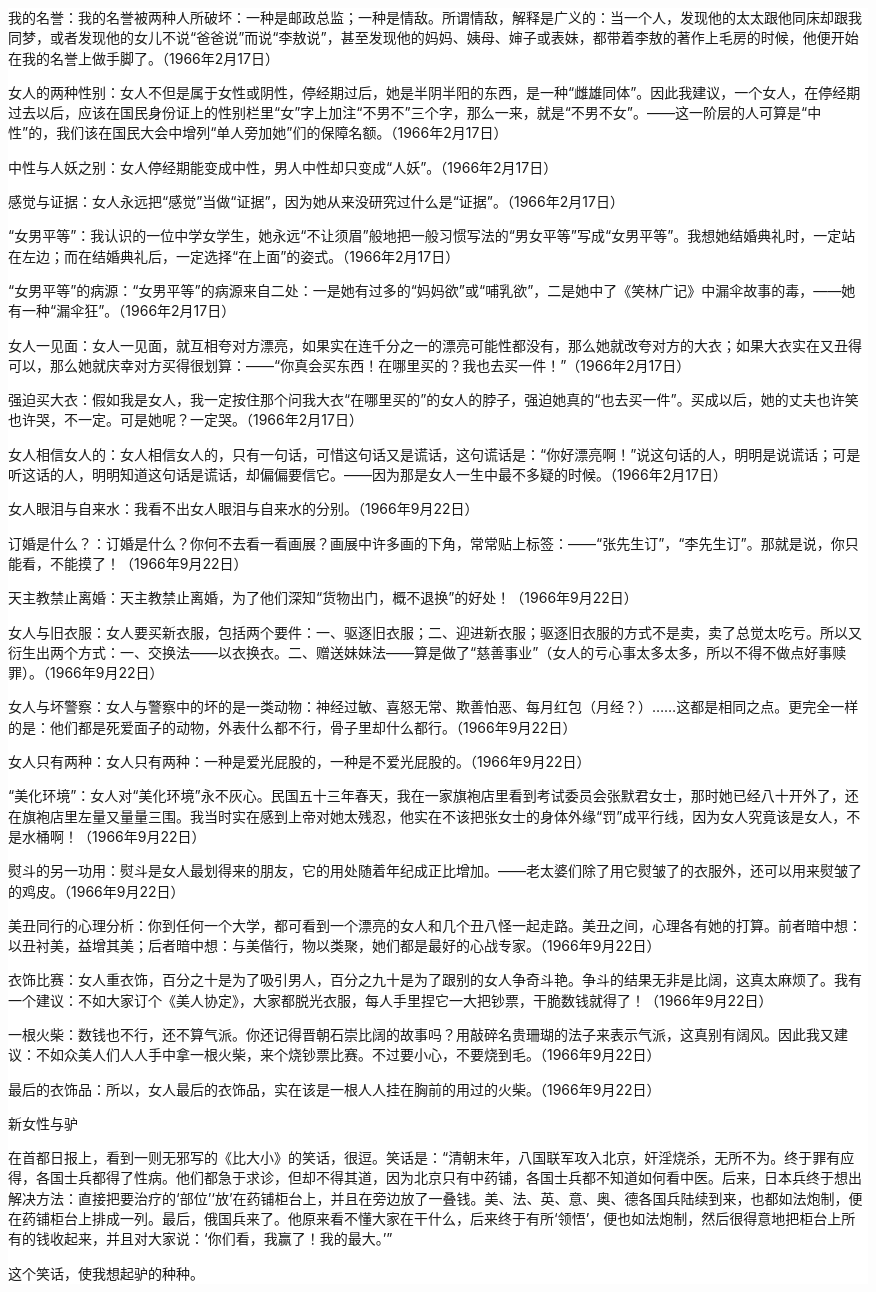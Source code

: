 我的名誉：我的名誉被两种人所破坏：一种是邮政总监；一种是情敌。所谓情敌，解释是广义的：当一个人，发现他的太太跟他同床却跟我同梦，或者发现他的女儿不说“爸爸说”而说“李敖说”，甚至发现他的妈妈、姨母、婶子或表妹，都带着李敖的著作上毛房的时候，他便开始在我的名誉上做手脚了。（1966年2月17日）

女人的两种性别：女人不但是属于女性或阴性，停经期过后，她是半阴半阳的东西，是一种“雌雄同体”。因此我建议，一个女人，在停经期过去以后，应该在国民身份证上的性别栏里“女”字上加注“不男不”三个字，那么一来，就是“不男不女”。——这一阶层的人可算是“中性”的，我们该在国民大会中增列“单人旁加她”们的保障名额。（1966年2月17日）

中性与人妖之别：女人停经期能变成中性，男人中性却只变成“人妖”。（1966年2月17日）

感觉与证据：女人永远把“感觉”当做“证据”，因为她从来没研究过什么是“证据”。（1966年2月17日）

“女男平等”：我认识的一位中学女学生，她永远“不让须眉”般地把一般习惯写法的“男女平等”写成“女男平等”。我想她结婚典礼时，一定站在左边；而在结婚典礼后，一定选择“在上面”的姿式。（1966年2月17日）

“女男平等”的病源：“女男平等”的病源来自二处：一是她有过多的“妈妈欲”或“哺乳欲”，二是她中了《笑林广记》中漏伞故事的毒，——她有一种“漏伞狂”。（1966年2月17日）

女人一见面：女人一见面，就互相夸对方漂亮，如果实在连千分之一的漂亮可能性都没有，那么她就改夸对方的大衣；如果大衣实在又丑得可以，那么她就庆幸对方买得很划算：——“你真会买东西！在哪里买的？我也去买一件！”（1966年2月17日）

强迫买大衣：假如我是女人，我一定按住那个问我大衣“在哪里买的”的女人的脖子，强迫她真的“也去买一件”。买成以后，她的丈夫也许笑也许哭，不一定。可是她呢？一定哭。（1966年2月17日）

女人相信女人的：女人相信女人的，只有一句话，可惜这句话又是谎话，这句谎话是：“你好漂亮啊！”说这句话的人，明明是说谎话；可是听这话的人，明明知道这句话是谎话，却偏偏要信它。——因为那是女人一生中最不多疑的时候。（1966年2月17日）

女人眼泪与自来水：我看不出女人眼泪与自来水的分别。（1966年9月22日）

订婚是什么？：订婚是什么？你何不去看一看画展？画展中许多画的下角，常常贴上标签：——“张先生订”，“李先生订”。那就是说，你只能看，不能摸了！（1966年9月22日）

天主教禁止离婚：天主教禁止离婚，为了他们深知“货物出门，概不退换”的好处！（1966年9月22日）

女人与旧衣服：女人要买新衣服，包括两个要件：一、驱逐旧衣服；二、迎进新衣服；驱逐旧衣服的方式不是卖，卖了总觉太吃亏。所以又衍生出两个方式：一、交换法——以衣换衣。二、赠送妹妹法——算是做了“慈善事业”（女人的亏心事太多太多，所以不得不做点好事赎罪）。（1966年9月22日）

女人与坏警察：女人与警察中的坏的是一类动物：神经过敏、喜怒无常、欺善怕恶、每月红包（月经？）……这都是相同之点。更完全一样的是：他们都是死爱面子的动物，外表什么都不行，骨子里却什么都行。（1966年9月22日）

女人只有两种：女人只有两种：一种是爱光屁股的，一种是不爱光屁股的。（1966年9月22日）

“美化环境”：女人对“美化环境”永不灰心。民国五十三年春天，我在一家旗袍店里看到考试委员会张默君女士，那时她已经八十开外了，还在旗袍店里左量又量量三围。我当时实在感到上帝对她太残忍，他实在不该把张女士的身体外缘“罚”成平行线，因为女人究竟该是女人，不是水桶啊！（1966年9月22日）

熨斗的另一功用：熨斗是女人最划得来的朋友，它的用处随着年纪成正比增加。——老太婆们除了用它熨皱了的衣服外，还可以用来熨皱了的鸡皮。（1966年9月22日）

美丑同行的心理分析：你到任何一个大学，都可看到一个漂亮的女人和几个丑八怪一起走路。美丑之间，心理各有她的打算。前者暗中想：以丑衬美，益增其美；后者暗中想：与美偕行，物以类聚，她们都是最好的心战专家。（1966年9月22日）

衣饰比赛：女人重衣饰，百分之十是为了吸引男人，百分之九十是为了跟别的女人争奇斗艳。争斗的结果无非是比阔，这真太麻烦了。我有一个建议：不如大家订个《美人协定》，大家都脱光衣服，每人手里捏它一大把钞票，干脆数钱就得了！（1966年9月22日）

一根火柴：数钱也不行，还不算气派。你还记得晋朝石崇比阔的故事吗？用敲碎名贵珊瑚的法子来表示气派，这真别有阔风。因此我又建议：不如众美人们人人手中拿一根火柴，来个烧钞票比赛。不过要小心，不要烧到毛。（1966年9月22日）

最后的衣饰品：所以，女人最后的衣饰品，实在该是一根人人挂在胸前的用过的火柴。（1966年9月22日）



新女性与驴

在首都日报上，看到一则无邪写的《比大小》的笑话，很逗。笑话是：“清朝末年，八国联军攻入北京，奸淫烧杀，无所不为。终于罪有应得，各国士兵都得了性病。他们都急于求诊，但却不得其道，因为北京只有中药铺，各国士兵都不知道如何看中医。后来，日本兵终于想出解决方法：直接把要治疗的‘部位’‘放’在药铺柜台上，并且在旁边放了一叠钱。美、法、英、意、奥、德各国兵陆续到来，也都如法炮制，便在药铺柜台上排成一列。最后，俄国兵来了。他原来看不懂大家在干什么，后来终于有所‘领悟’，便也如法炮制，然后很得意地把柜台上所有的钱收起来，并且对大家说：‘你们看，我赢了！我的最大。’”

这个笑话，使我想起驴的种种。
